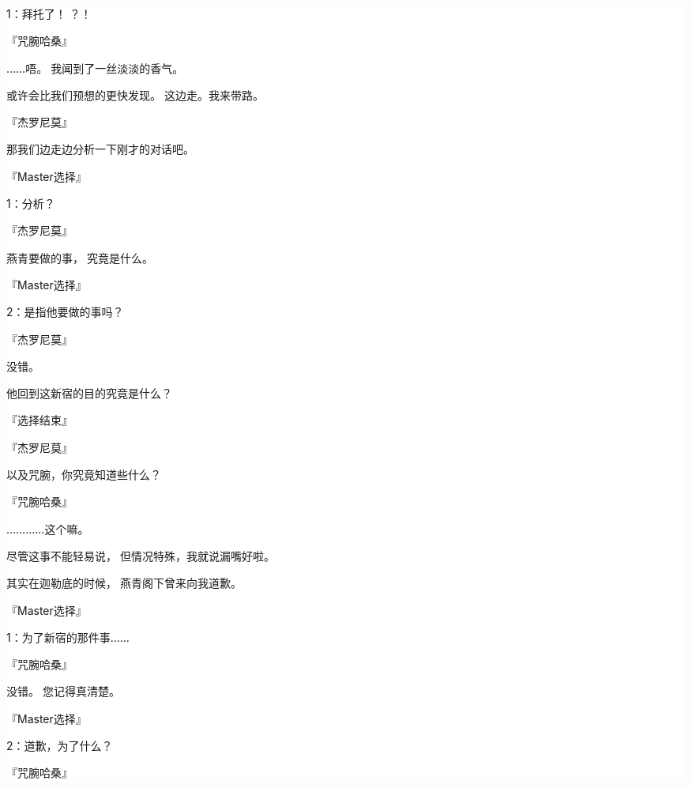 1：拜托了！
？！

『咒腕哈桑』

……唔。
我闻到了一丝淡淡的香气。

或许会比我们预想的更快发现。
这边走。我来带路。

『杰罗尼莫』

那我们边走边分析一下刚才的对话吧。

『Master选择』

1：分析？

『杰罗尼莫』

燕青要做的事，
究竟是什么。

『Master选择』

2：是指他要做的事吗？

『杰罗尼莫』

没错。

他回到这新宿的目的究竟是什么？

『选择结束』

『杰罗尼莫』

以及咒腕，你究竟知道些什么？

『咒腕哈桑』

…………这个嘛。

尽管这事不能轻易说，
但情况特殊，我就说漏嘴好啦。

其实在迦勒底的时候，
燕青阁下曾来向我道歉。

『Master选择』

1：为了新宿的那件事……

『咒腕哈桑』

没错。
您记得真清楚。

『Master选择』

2：道歉，为了什么？

『咒腕哈桑』
